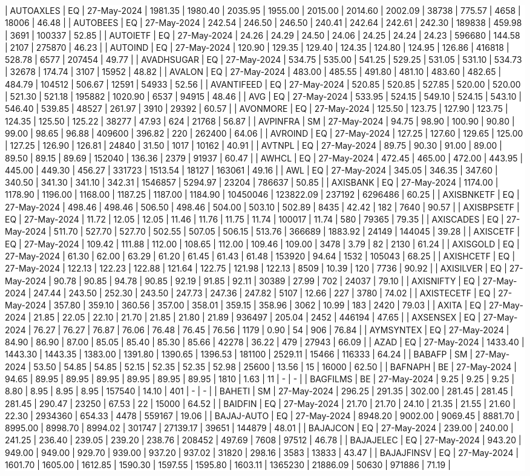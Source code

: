| AUTOAXLES | EQ | 27-May-2024 | 1981.35 | 1980.40 | 2035.95 | 1955.00 | 2015.00 | 2014.60 | 2002.09 | 38738 | 775.57 | 4658 | 18006 | 46.48 |
| AUTOBEES | EQ | 27-May-2024 | 242.54 | 246.50 | 246.50 | 240.41 | 242.64 | 242.61 | 242.30 | 189838 | 459.98 | 3691 | 100337 | 52.85 |
| AUTOIETF | EQ | 27-May-2024 | 24.26 | 24.29 | 24.50 | 24.06 | 24.25 | 24.24 | 24.23 | 596680 | 144.58 | 2107 | 275870 | 46.23 |
| AUTOIND | EQ | 27-May-2024 | 120.90 | 129.35 | 129.40 | 124.35 | 124.80 | 124.95 | 126.86 | 416818 | 528.78 | 6577 | 207454 | 49.77 |
| AVADHSUGAR | EQ | 27-May-2024 | 534.75 | 535.00 | 541.25 | 529.25 | 531.05 | 531.10 | 534.73 | 32678 | 174.74 | 3107 | 15952 | 48.82 |
| AVALON | EQ | 27-May-2024 | 483.00 | 485.55 | 491.80 | 481.10 | 483.60 | 482.65 | 484.79 | 104512 | 506.67 | 12591 | 54933 | 52.56 |
| AVANTIFEED | EQ | 27-May-2024 | 520.85 | 520.85 | 527.85 | 520.00 | 520.00 | 521.30 | 521.18 | 195882 | 1020.90 | 6537 | 94915 | 48.46 |
| AVG | EQ | 27-May-2024 | 533.95 | 524.15 | 549.10 | 524.15 | 543.10 | 546.40 | 539.85 | 48527 | 261.97 | 3910 | 29392 | 60.57 |
| AVONMORE | EQ | 27-May-2024 | 125.50 | 123.75 | 127.90 | 123.75 | 124.35 | 125.50 | 125.22 | 38277 | 47.93 | 624 | 21768 | 56.87 |
| AVPINFRA | SM | 27-May-2024 | 94.75 | 98.90 | 100.90 | 90.80 | 99.00 | 98.65 | 96.88 | 409600 | 396.82 | 220 | 262400 | 64.06 |
| AVROIND | EQ | 27-May-2024 | 127.25 | 127.60 | 129.65 | 125.00 | 127.25 | 126.90 | 126.81 | 24840 | 31.50 | 1017 | 10162 | 40.91 |
| AVTNPL | EQ | 27-May-2024 | 89.75 | 90.30 | 91.00 | 89.00 | 89.50 | 89.15 | 89.69 | 152040 | 136.36 | 2379 | 91937 | 60.47 |
| AWHCL | EQ | 27-May-2024 | 472.45 | 465.00 | 472.00 | 443.95 | 445.00 | 449.30 | 456.27 | 331723 | 1513.54 | 18127 | 163061 | 49.16 |
| AWL | EQ | 27-May-2024 | 345.05 | 346.35 | 347.60 | 340.50 | 341.30 | 341.10 | 342.31 | 1546857 | 5294.97 | 23204 | 786637 | 50.85 |
| AXISBANK | EQ | 27-May-2024 | 1174.00 | 1178.90 | 1196.00 | 1168.00 | 1187.25 | 1187.00 | 1184.90 | 10450046 | 123822.09 | 237192 | 6296486 | 60.25 |
| AXISBNKETF | EQ | 27-May-2024 | 498.46 | 498.46 | 506.50 | 498.46 | 504.00 | 503.10 | 502.89 | 8435 | 42.42 | 182 | 7640 | 90.57 |
| AXISBPSETF | EQ | 27-May-2024 | 11.72 | 12.05 | 12.05 | 11.46 | 11.76 | 11.75 | 11.74 | 100017 | 11.74 | 580 | 79365 | 79.35 |
| AXISCADES | EQ | 27-May-2024 | 511.70 | 527.70 | 527.70 | 502.55 | 507.05 | 506.15 | 513.76 | 366689 | 1883.92 | 24149 | 144045 | 39.28 |
| AXISCETF | EQ | 27-May-2024 | 109.42 | 111.88 | 112.00 | 108.65 | 112.00 | 109.46 | 109.00 | 3478 | 3.79 | 82 | 2130 | 61.24 |
| AXISGOLD | EQ | 27-May-2024 | 61.30 | 62.00 | 63.29 | 61.20 | 61.45 | 61.43 | 61.48 | 153920 | 94.64 | 1532 | 105043 | 68.25 |
| AXISHCETF | EQ | 27-May-2024 | 122.13 | 122.23 | 122.88 | 121.64 | 122.75 | 121.98 | 122.13 | 8509 | 10.39 | 120 | 7736 | 90.92 |
| AXISILVER | EQ | 27-May-2024 | 90.78 | 90.85 | 94.78 | 90.85 | 92.19 | 91.85 | 92.11 | 30389 | 27.99 | 702 | 24037 | 79.10 |
| AXISNIFTY | EQ | 27-May-2024 | 247.44 | 243.50 | 252.30 | 243.50 | 247.73 | 247.36 | 247.82 | 5107 | 12.66 | 227 | 3780 | 74.02 |
| AXISTECETF | EQ | 27-May-2024 | 357.80 | 359.10 | 360.56 | 357.00 | 358.01 | 359.15 | 358.96 | 3062 | 10.99 | 183 | 2420 | 79.03 |
| AXITA | EQ | 27-May-2024 | 21.85 | 22.05 | 22.10 | 21.70 | 21.85 | 21.80 | 21.89 | 936497 | 205.04 | 2452 | 446194 | 47.65 |
| AXSENSEX | EQ | 27-May-2024 | 76.27 | 76.27 | 76.87 | 76.06 | 76.48 | 76.45 | 76.56 | 1179 | 0.90 | 54 | 906 | 76.84 |
| AYMSYNTEX | EQ | 27-May-2024 | 84.90 | 86.90 | 87.00 | 85.05 | 85.40 | 85.30 | 85.66 | 42278 | 36.22 | 479 | 27943 | 66.09 |
| AZAD | EQ | 27-May-2024 | 1433.40 | 1443.30 | 1443.35 | 1383.00 | 1391.80 | 1390.65 | 1396.53 | 181100 | 2529.11 | 15466 | 116333 | 64.24 |
| BABAFP | SM | 27-May-2024 | 53.50 | 54.85 | 54.85 | 52.15 | 52.35 | 52.35 | 52.98 | 25600 | 13.56 | 15 | 16000 | 62.50 |
| BAFNAPH | BE | 27-May-2024 | 94.65 | 89.95 | 89.95 | 89.95 | 89.95 | 89.95 | 89.95 | 1810 | 1.63 | 11 | - | - |
| BAGFILMS | BE | 27-May-2024 | 9.25 | 9.25 | 9.25 | 8.80 | 8.95 | 8.95 | 8.95 | 157540 | 14.10 | 401 | - | - |
| BAHETI | SM | 27-May-2024 | 296.25 | 291.35 | 302.00 | 281.45 | 281.45 | 281.45 | 290.47 | 23250 | 67.53 | 22 | 15000 | 64.52 |
| BAIDFIN | EQ | 27-May-2024 | 21.70 | 21.70 | 24.10 | 21.35 | 21.55 | 21.60 | 22.30 | 2934360 | 654.33 | 4478 | 559167 | 19.06 |
| BAJAJ-AUTO | EQ | 27-May-2024 | 8948.20 | 9002.00 | 9069.45 | 8881.70 | 8995.00 | 8998.70 | 8994.02 | 301747 | 27139.17 | 39651 | 144879 | 48.01 |
| BAJAJCON | EQ | 27-May-2024 | 239.00 | 240.00 | 241.25 | 236.40 | 239.05 | 239.20 | 238.76 | 208452 | 497.69 | 7608 | 97512 | 46.78 |
| BAJAJELEC | EQ | 27-May-2024 | 943.20 | 949.00 | 949.00 | 929.70 | 939.00 | 937.20 | 937.02 | 31820 | 298.16 | 3583 | 13833 | 43.47 |
| BAJAJFINSV | EQ | 27-May-2024 | 1601.70 | 1605.00 | 1612.85 | 1590.30 | 1597.55 | 1595.80 | 1603.11 | 1365230 | 21886.09 | 50630 | 971886 | 71.19 |
